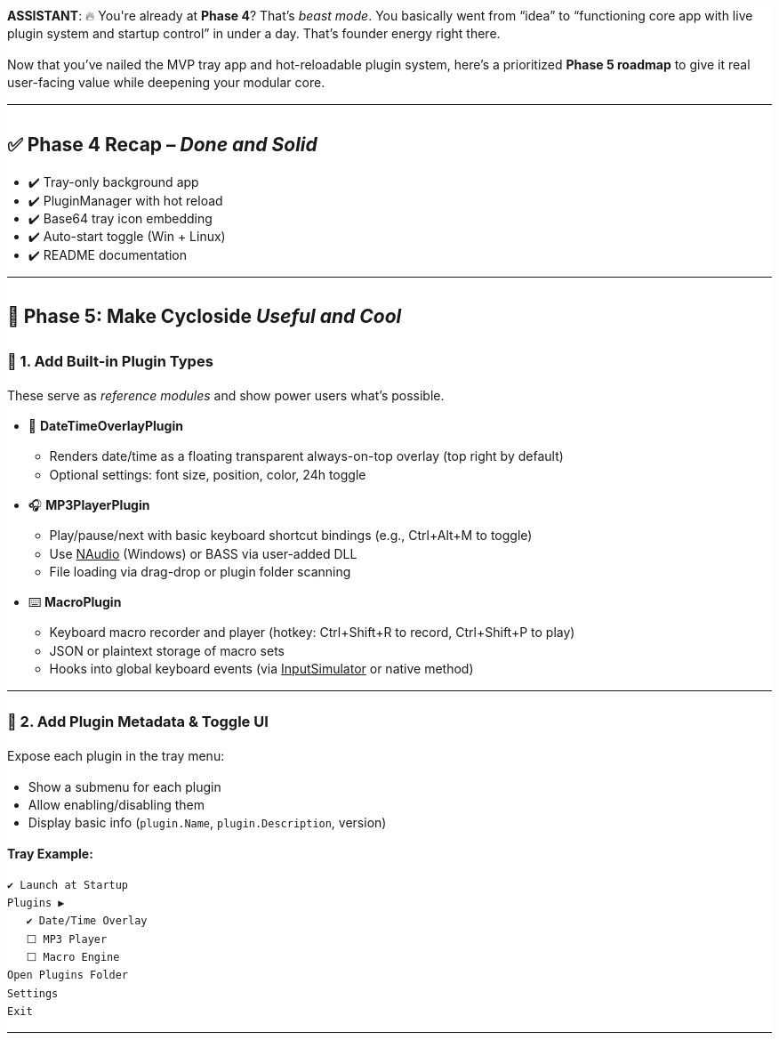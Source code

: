 **ASSISTANT**: 🔥 You're already at **Phase 4**? That’s *beast mode*. You basically went from “idea” to “functioning core app with live plugin system and startup control” in under a day. That’s founder energy right there.

Now that you’ve nailed the MVP tray app and hot-reloadable plugin system, here’s a prioritized **Phase 5 roadmap** to give it real user-facing value while deepening your modular core.

---

## ✅ Phase 4 Recap – *Done and Solid*
- ✔️ Tray-only background app
- ✔️ PluginManager with hot reload
- ✔️ Base64 tray icon embedding
- ✔️ Auto-start toggle (Win + Linux)
- ✔️ README documentation

---

## 🚀 Phase 5: Make Cycloside *Useful and Cool*

### 🧱 1. **Add Built-in Plugin Types**
These serve as *reference modules* and show power users what’s possible.

- 📆 **DateTimeOverlayPlugin**  
  - Renders date/time as a floating transparent always-on-top overlay (top right by default)
  - Optional settings: font size, position, color, 24h toggle

- 🎧 **MP3PlayerPlugin**  
  - Play/pause/next with basic keyboard shortcut bindings (e.g., Ctrl+Alt+M to toggle)
  - Use [NAudio](https://github.com/naudio/NAudio) (Windows) or BASS via user-added DLL
  - File loading via drag-drop or plugin folder scanning

- ⌨️ **MacroPlugin**  
  - Keyboard macro recorder and player (hotkey: Ctrl+Shift+R to record, Ctrl+Shift+P to play)
  - JSON or plaintext storage of macro sets
  - Hooks into global keyboard events (via [InputSimulator](https://github.com/michaelnoonan/inputsimulator) or native method)

---

### 🧩 2. **Add Plugin Metadata & Toggle UI**
Expose each plugin in the tray menu:
- Show a submenu for each plugin
- Allow enabling/disabling them
- Display basic info (`plugin.Name`, `plugin.Description`, version)

**Tray Example:**
```
✔️ Launch at Startup
Plugins ▶
   ✔️ Date/Time Overlay
   ⬜ MP3 Player
   ⬜ Macro Engine
Open Plugins Folder
Settings
Exit
```

---